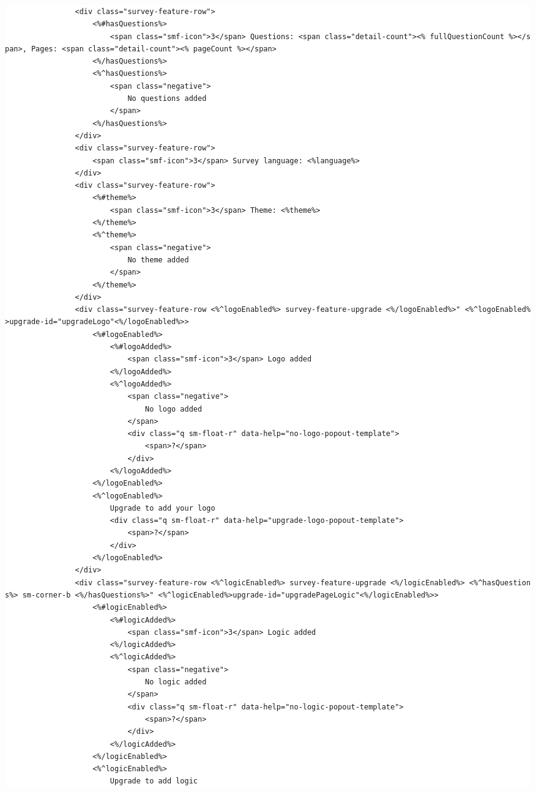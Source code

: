 				    <div class="survey-feature-row">
				        <%#hasQuestions%>
						    <span class="smf-icon">3</span> Questions: <span class="detail-count"><% fullQuestionCount %></span>, Pages: <span class="detail-count"><% pageCount %></span>
				        <%/hasQuestions%>
				        <%^hasQuestions%>
				            <span class="negative">
				                No questions added
				            </span>
				        <%/hasQuestions%>
				    </div>
				    <div class="survey-feature-row">
				        <span class="smf-icon">3</span> Survey language: <%language%>
				    </div>
				    <div class="survey-feature-row">
				        <%#theme%>
				            <span class="smf-icon">3</span> Theme: <%theme%>
				        <%/theme%>
				        <%^theme%>
				            <span class="negative">
				                No theme added
				            </span>
				        <%/theme%>
				    </div>
				    <div class="survey-feature-row <%^logoEnabled%> survey-feature-upgrade <%/logoEnabled%>" <%^logoEnabled%>upgrade-id="upgradeLogo"<%/logoEnabled%>>
				        <%#logoEnabled%>
					        <%#logoAdded%>
					            <span class="smf-icon">3</span> Logo added
					        <%/logoAdded%>
					        <%^logoAdded%>
					            <span class="negative">
					                No logo added
					            </span>
					            <div class="q sm-float-r" data-help="no-logo-popout-template">
				        		    <span>?</span>
				                </div>
					        <%/logoAdded%>
				        <%/logoEnabled%>
				        <%^logoEnabled%>
                            Upgrade to add your logo
                            <div class="q sm-float-r" data-help="upgrade-logo-popout-template">
			        		    <span>?</span>
			                </div>
				        <%/logoEnabled%>
				    </div>
				    <div class="survey-feature-row <%^logicEnabled%> survey-feature-upgrade <%/logicEnabled%> <%^hasQuestions%> sm-corner-b <%/hasQuestions%>" <%^logicEnabled%>upgrade-id="upgradePageLogic"<%/logicEnabled%>>
					    <%#logicEnabled%>
					        <%#logicAdded%>
					            <span class="smf-icon">3</span> Logic added
					        <%/logicAdded%>
					        <%^logicAdded%>
					            <span class="negative">
					                No logic added
					            </span>
					            <div class="q sm-float-r" data-help="no-logic-popout-template">
				        		    <span>?</span>
				                </div>
					        <%/logicAdded%>
					    <%/logicEnabled%>
					    <%^logicEnabled%>
                            Upgrade to add logic